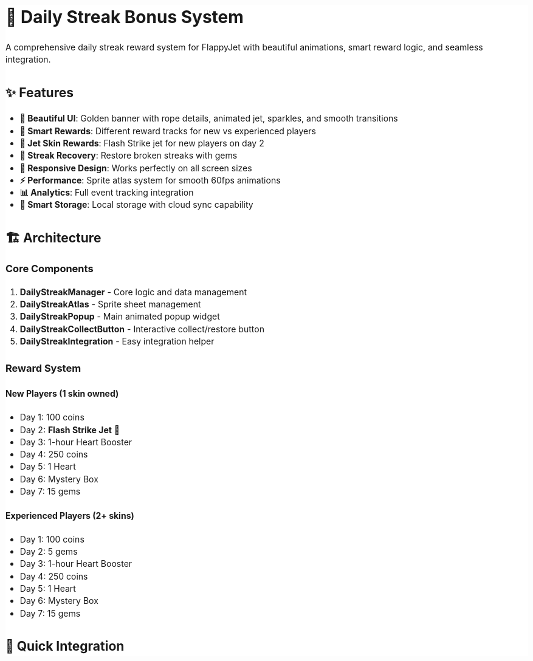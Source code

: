 # 🎯 Daily Streak Bonus System

A comprehensive daily streak reward system for FlappyJet with beautiful animations, smart reward logic, and seamless integration.

## ✨ Features

- **🎨 Beautiful UI**: Golden banner with rope details, animated jet, sparkles, and smooth transitions
- **🎁 Smart Rewards**: Different reward tracks for new vs experienced players
- **🚁 Jet Skin Rewards**: Flash Strike jet for new players on day 2
- **💎 Streak Recovery**: Restore broken streaks with gems
- **📱 Responsive Design**: Works perfectly on all screen sizes
- **⚡ Performance**: Sprite atlas system for smooth 60fps animations
- **📊 Analytics**: Full event tracking integration
- **💾 Smart Storage**: Local storage with cloud sync capability

## 🏗️ Architecture

### Core Components

1. **DailyStreakManager** - Core logic and data management
2. **DailyStreakAtlas** - Sprite sheet management
3. **DailyStreakPopup** - Main animated popup widget
4. **DailyStreakCollectButton** - Interactive collect/restore button
5. **DailyStreakIntegration** - Easy integration helper

### Reward System

#### New Players (1 skin owned)
- Day 1: 100 coins
- Day 2: **Flash Strike Jet** 🚁
- Day 3: 1-hour Heart Booster
- Day 4: 250 coins
- Day 5: 1 Heart
- Day 6: Mystery Box
- Day 7: 15 gems

#### Experienced Players (2+ skins)
- Day 1: 100 coins
- Day 2: 5 gems
- Day 3: 1-hour Heart Booster
- Day 4: 250 coins
- Day 5: 1 Heart
- Day 6: Mystery Box
- Day 7: 15 gems

## 🚀 Quick Integration
